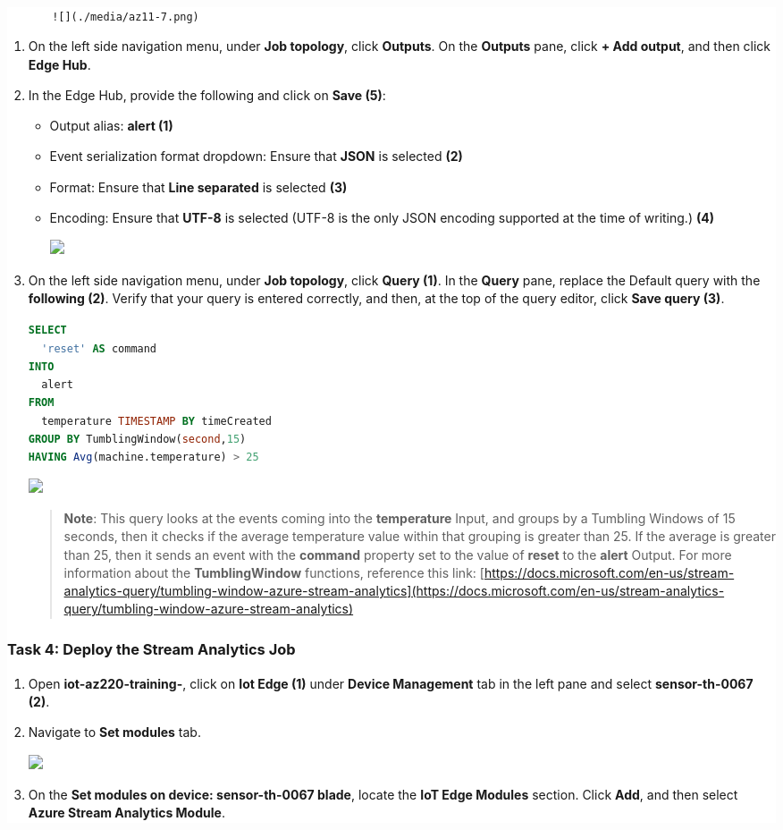            ![](./media/az11-7.png)
     
1. On the left side navigation menu, under **Job topology**, click **Outputs**. On the **Outputs** pane, click **+ Add output**, and then click **Edge Hub**.

1. In the Edge Hub, provide the following and click on **Save (5)**:

      - Output alias: **alert (1)**
      - Event serialization format dropdown: Ensure that **JSON** is selected **(2)**
      - Format: Ensure that **Line separated** is selected **(3)**
      - Encoding: Ensure that **UTF-8** is selected (UTF-8 is the only JSON encoding supported at the time of writing.) **(4)**

           ![](./media/az11-6.png)
     
1. On the left side navigation menu, under **Job topology**, click **Query (1)**. In the **Query** pane, replace the Default query with the **following (2)**. Verify that your query is entered correctly, and then, at the top of the query editor, click **Save query (3)**.

      ```sql
    SELECT
        'reset' AS command
    INTO
        alert
    FROM
        temperature TIMESTAMP BY timeCreated
    GROUP BY TumblingWindow(second,15)
    HAVING Avg(machine.temperature) > 25
      ```
    
      ![](./media/az11-5.png)

      > **Note**: This query looks at the events coming into the **temperature** Input, and groups by a Tumbling Windows of 15 seconds, then it checks if the average temperature value within that grouping is greater than 25. If the average is greater than 25, then it sends an event with the **command** property set to the value of **reset** to the **alert** Output. For more information about the **TumblingWindow** functions, reference this link: [https://docs.microsoft.com/en-us/stream-analytics-query/tumbling-window-azure-stream-analytics](https://docs.microsoft.com/en-us/stream-analytics-query/tumbling-window-azure-stream-analytics)

### Task 4: Deploy the Stream Analytics Job

1. Open **iot-az220-training-<inject key="DeploymentID" enableCopy="false"></inject>**, click on **Iot Edge (1)** under **Device Management** tab in the left pane and select **sensor-th-0067 (2)**.

1. Navigate to **Set modules** tab.

      ![](./media/edge5.png)
  
1. On the **Set modules on device: **sensor-th-0067** blade**, locate the **IoT Edge Modules** section. Click **Add**, and then select **Azure Stream Analytics Module**.
